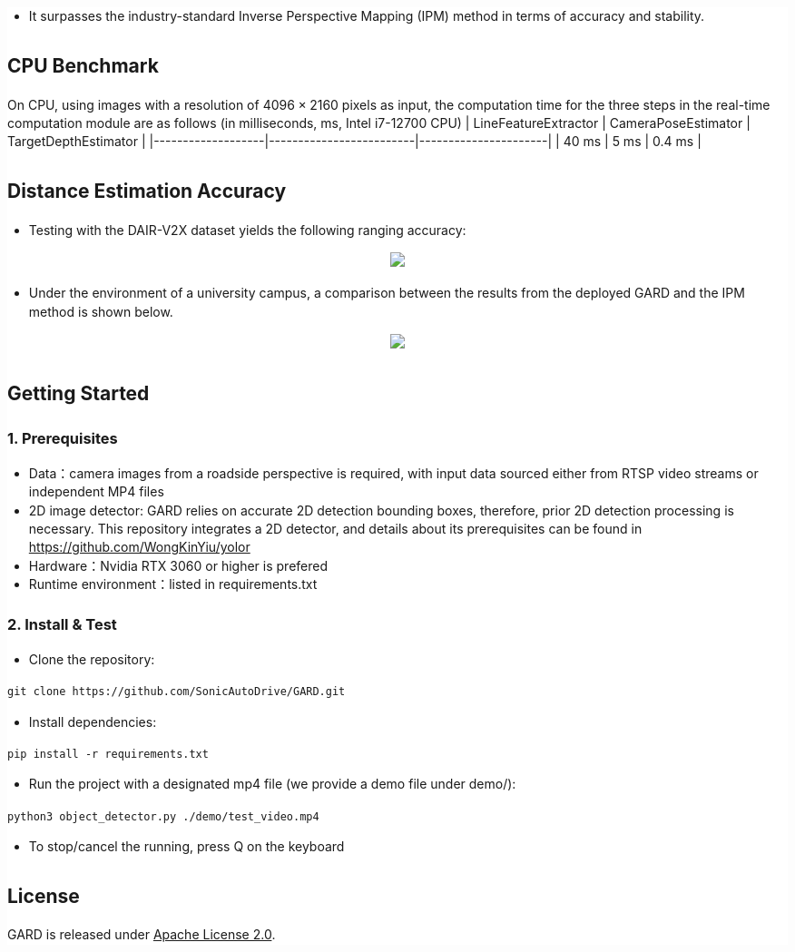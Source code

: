 - It surpasses the industry-standard Inverse Perspective Mapping (IPM) method in terms of accuracy and stability.


## CPU Benchmark
On CPU, using images with a resolution of $4096\times 2160$ pixels as input, the computation time for the three steps in the real-time computation module are as follows (in milliseconds, ms, Intel i7-12700 CPU)
| LineFeatureExtractor | CameraPoseEstimator  |  TargetDepthEstimator |
|-------------------|-------------------------|----------------------|
| 40 ms             | 5 ms                    | 0.4 ms                  |

## Distance Estimation Accuracy
- Testing with the DAIR-V2X dataset yields the following ranging accuracy:
<div align=center><img height="360" src="docs/GARD_prediction_accuracy_1.png"/></div>

- Under the environment of a university campus, a comparison between the results from the deployed GARD and the IPM method is shown below.
<div align=center><img height="360" src="docs/GARD_prediction_accuracy_2.png"/></div>

## Getting Started
### 1. Prerequisites
- Data：camera images from a roadside perspective is required, with input data sourced either from RTSP video streams or independent MP4 files
- 2D image detector: GARD relies on accurate 2D detection bounding boxes, therefore, prior 2D detection processing is necessary. This repository integrates a 2D detector, and details about its prerequisites can be found in https://github.com/WongKinYiu/yolor
- Hardware：Nvidia RTX 3060 or higher is prefered
- Runtime environment：listed in requirements.txt

### 2. Install & Test
- Clone the repository:
```
git clone https://github.com/SonicAutoDrive/GARD.git
```

- Install dependencies:
```
pip install -r requirements.txt
```
- Run the project with a designated mp4 file (we provide a demo file under demo/):
```
python3 object_detector.py ./demo/test_video.mp4
```

- To stop/cancel the running, press Q on the keyboard




## License
GARD is released under [Apache License 2.0](https://www.apache.org/licenses/LICENSE-2.0).
